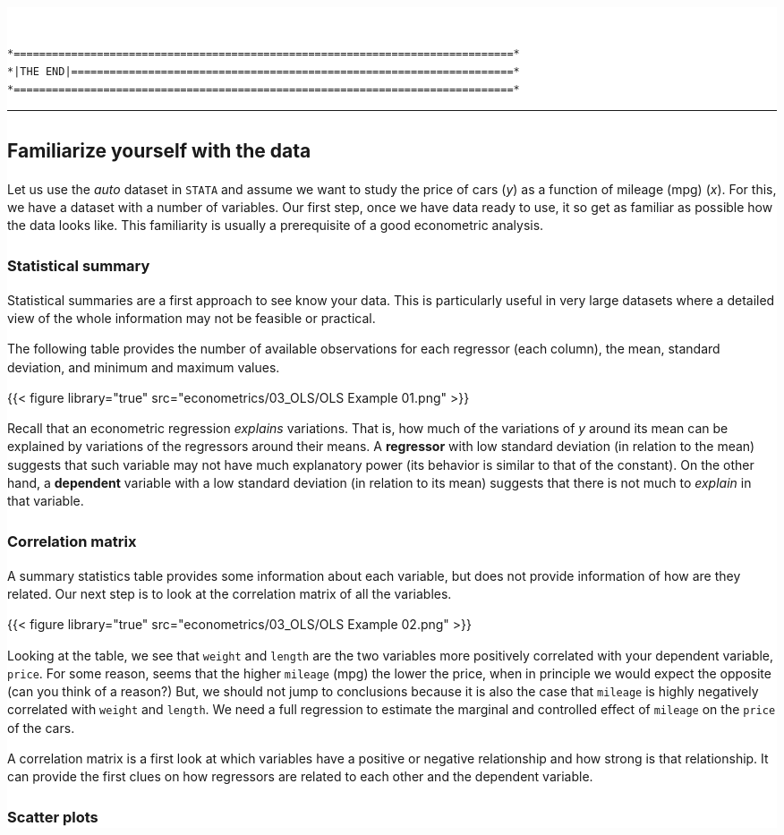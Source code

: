 ```


*==============================================================================*
*|THE END|=====================================================================*
*==============================================================================*
```

---

## Familiarize yourself with the data

Let us use the *auto* dataset in `STATA` and assume we want to study the price of cars $(y)$ as a function of mileage (mpg) $(x)$. For this, we have a dataset with a number of variables. Our first step, once we have data ready to use, it so get as familiar as possible how the data looks like. This familiarity is usually a prerequisite of a good econometric analysis.

### Statistical summary

Statistical summaries are a first approach to see know your data. This is particularly useful in very large datasets where a detailed view of the whole information may not be feasible or practical.

The following table provides the number of available observations for each regressor (each column), the mean, standard deviation, and minimum and maximum values.

{{< figure library="true" src="econometrics/03_OLS/OLS Example 01.png" >}}

Recall that an econometric regression *explains* variations. That is, how much of the variations of $y$ around its mean can be explained by variations of the regressors around their means. A **regressor** with low standard deviation (in relation to the mean) suggests that such variable may not have much explanatory power (its behavior is similar to that of the constant). On the other hand, a **dependent** variable with a low standard deviation (in relation to its mean) suggests that there is not much to *explain* in that variable.

### Correlation matrix

A summary statistics table provides some information about each variable, but does not provide information of how are they related. Our next step is to look at the correlation matrix of all the variables.

{{< figure library="true" src="econometrics/03_OLS/OLS Example 02.png" >}}

Looking at the table, we see that `weight` and `length` are the two variables more positively correlated with your dependent variable, `price`. For some reason, seems that the higher `mileage` (mpg) the lower the price, when in principle we would expect the opposite (can you think of a reason?) But, we should not jump to conclusions because it is also the case that `mileage` is highly negatively correlated with `weight` and `length`. We need a full regression to estimate the marginal and controlled effect of `mileage` on the `price` of the cars.

A correlation matrix is a first look at which variables have a positive or negative relationship and how strong is that relationship. It can provide the first clues on how regressors are related to each other and the dependent variable.

### Scatter plots

